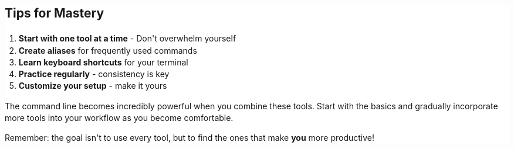 ## Tips for Mastery

1. **Start with one tool at a time** - Don't overwhelm yourself
2. **Create aliases** for frequently used commands
3. **Learn keyboard shortcuts** for your terminal
4. **Practice regularly** - consistency is key
5. **Customize your setup** - make it yours

The command line becomes incredibly powerful when you combine these tools. Start with the basics and gradually incorporate more tools into your workflow as you become comfortable.

Remember: the goal isn't to use every tool, but to find the ones that make **you** more productive!